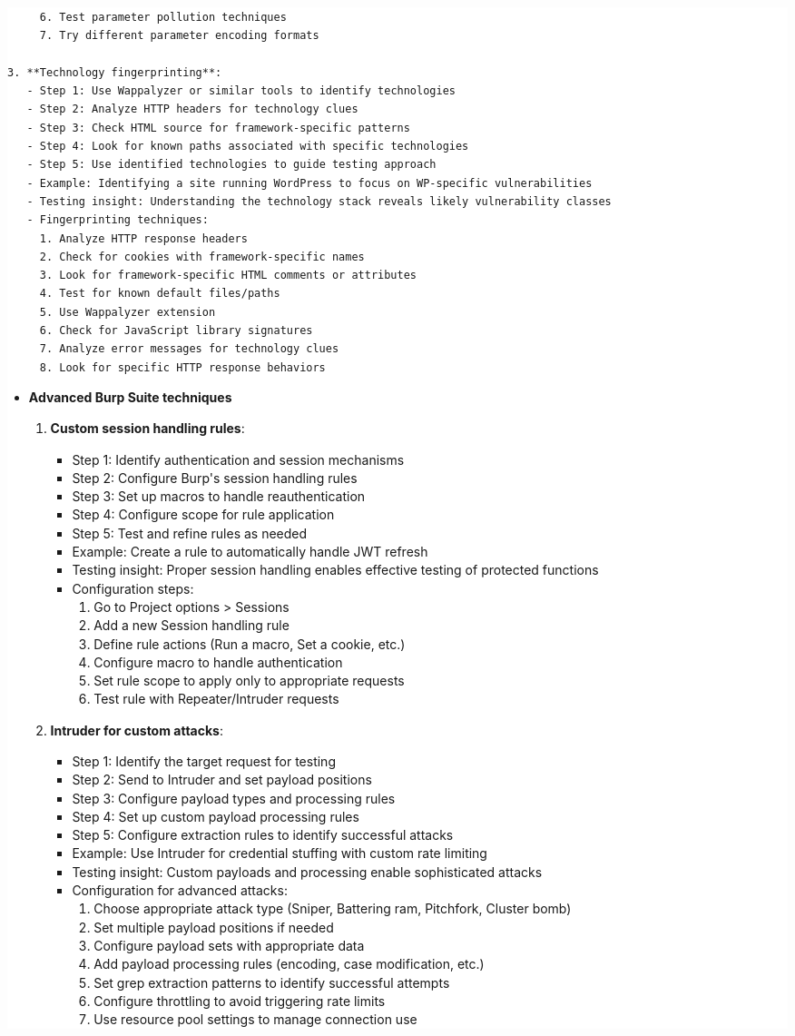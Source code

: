          6. Test parameter pollution techniques
         7. Try different parameter encoding formats

    3. **Technology fingerprinting**:
       - Step 1: Use Wappalyzer or similar tools to identify technologies
       - Step 2: Analyze HTTP headers for technology clues
       - Step 3: Check HTML source for framework-specific patterns
       - Step 4: Look for known paths associated with specific technologies
       - Step 5: Use identified technologies to guide testing approach
       - Example: Identifying a site running WordPress to focus on WP-specific vulnerabilities
       - Testing insight: Understanding the technology stack reveals likely vulnerability classes
       - Fingerprinting techniques:
         1. Analyze HTTP response headers
         2. Check for cookies with framework-specific names
         3. Look for framework-specific HTML comments or attributes
         4. Test for known default files/paths
         5. Use Wappalyzer extension
         6. Check for JavaScript library signatures
         7. Analyze error messages for technology clues
         8. Look for specific HTTP response behaviors

  - **Advanced Burp Suite techniques**
    1. **Custom session handling rules**:
       - Step 1: Identify authentication and session mechanisms
       - Step 2: Configure Burp's session handling rules
       - Step 3: Set up macros to handle reauthentication
       - Step 4: Configure scope for rule application
       - Step 5: Test and refine rules as needed
       - Example: Create a rule to automatically handle JWT refresh
       - Testing insight: Proper session handling enables effective testing of protected functions
       - Configuration steps:
         1. Go to Project options > Sessions
         2. Add a new Session handling rule
         3. Define rule actions (Run a macro, Set a cookie, etc.)
         4. Configure macro to handle authentication
         5. Set rule scope to apply only to appropriate requests
         6. Test rule with Repeater/Intruder requests

    2. **Intruder for custom attacks**:
       - Step 1: Identify the target request for testing
       - Step 2: Send to Intruder and set payload positions
       - Step 3: Configure payload types and processing rules
       - Step 4: Set up custom payload processing rules
       - Step 5: Configure extraction rules to identify successful attacks
       - Example: Use Intruder for credential stuffing with custom rate limiting
       - Testing insight: Custom payloads and processing enable sophisticated attacks
       - Configuration for advanced attacks:
         1. Choose appropriate attack type (Sniper, Battering ram, Pitchfork, Cluster bomb)
         2. Set multiple payload positions if needed
         3. Configure payload sets with appropriate data
         4. Add payload processing rules (encoding, case modification, etc.)
         5. Set grep extraction patterns to identify successful attempts
         6. Configure throttling to avoid triggering rate limits
         7. Use resource pool settings to manage connection use
